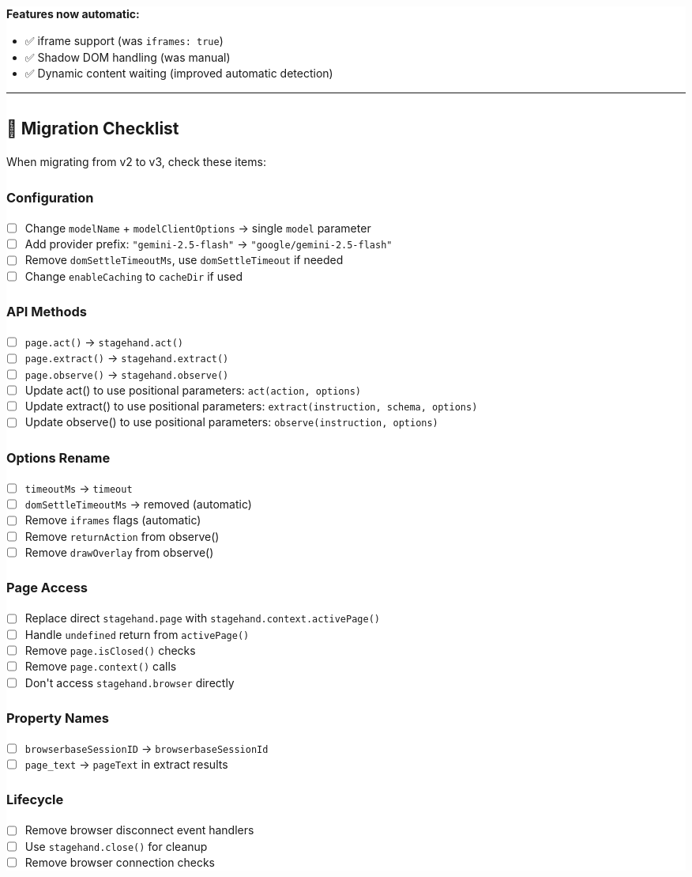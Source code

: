 **Features now automatic:**

- ✅ iframe support (was `iframes: true`)
- ✅ Shadow DOM handling (was manual)
- ✅ Dynamic content waiting (improved automatic detection)

---

## 🔧 Migration Checklist

When migrating from v2 to v3, check these items:

### Configuration

- [ ] Change `modelName` + `modelClientOptions` → single `model` parameter
- [ ] Add provider prefix: `"gemini-2.5-flash"` → `"google/gemini-2.5-flash"`
- [ ] Remove `domSettleTimeoutMs`, use `domSettleTimeout` if needed
- [ ] Change `enableCaching` to `cacheDir` if used

### API Methods

- [ ] `page.act()` → `stagehand.act()`
- [ ] `page.extract()` → `stagehand.extract()`
- [ ] `page.observe()` → `stagehand.observe()`
- [ ] Update act() to use positional parameters: `act(action, options)`
- [ ] Update extract() to use positional parameters: `extract(instruction, schema, options)`
- [ ] Update observe() to use positional parameters: `observe(instruction, options)`

### Options Rename

- [ ] `timeoutMs` → `timeout`
- [ ] `domSettleTimeoutMs` → removed (automatic)
- [ ] Remove `iframes` flags (automatic)
- [ ] Remove `returnAction` from observe()
- [ ] Remove `drawOverlay` from observe()

### Page Access

- [ ] Replace direct `stagehand.page` with `stagehand.context.activePage()`
- [ ] Handle `undefined` return from `activePage()`
- [ ] Remove `page.isClosed()` checks
- [ ] Remove `page.context()` calls
- [ ] Don't access `stagehand.browser` directly

### Property Names

- [ ] `browserbaseSessionID` → `browserbaseSessionId`
- [ ] `page_text` → `pageText` in extract results

### Lifecycle

- [ ] Remove browser disconnect event handlers
- [ ] Use `stagehand.close()` for cleanup
- [ ] Remove browser connection checks
